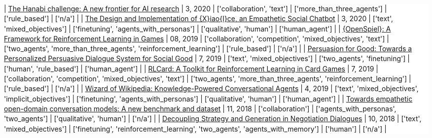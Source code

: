 | [The Hanabi challenge: A new frontier for AI research](http://dx.doi.org/10.1016/j.artint.2019.103216)                                                                                                                                                                                                                                                                                       | 3, 2020  | ['collaboration', 'text']                                                                       | ['more_than_three_agents']                                                                                        | ['rule_based']                         | ['n/a']                                                             |
| [The Design and Implementation of {X}iao{I}ce, an Empathetic Social Chatbot](https://aclanthology.org/2020.cl-1.2)                                                                                                                                                                                                                                                                           | 3, 2020  | ['text', 'mixed_objectives']                                                                    | ['finetuning', 'agents_with_personas']                                                                            | ['qualitative', 'human']               | ['human_agent']                                                     |
| [{OpenSpiel}: A Framework for Reinforcement Learning in Games](http://arxiv.org/abs/1908.09453)                                                                                                                                                                                                                                                                                              | 08, 2019 | ['collaboration', 'competition', 'mixed_objectives', 'text']                                    | ['two_agents', 'more_than_three_agents', 'reinforcement_learning']                                                | ['rule_based']                         | ['n/a']                                                             |
| [Persuasion for Good: Towards a Personalized Persuasive Dialogue System for Social Good](https://aclanthology.org/P19-1566)                                                                                                                                                                                                                                                                  | 7, 2019  | ['text', 'mixed_objectives']                                                                    | ['two_agents', 'finetuning']                                                                                      | ['human', 'rule_based']                | ['human_agent']                                                     |
| [RLCard: A Toolkit for Reinforcement Learning in Card Games](https://github.com/datamllab/rlcard)                                                                                                                                                                                                                                                                                            | 7, 2019  | ['collaboration', 'competition', 'mixed_objectives', 'text']                                    | ['two_agents', 'more_than_three_agents', 'reinforcement_learning']                                                | ['rule_based']                         | ['n/a']                                                             |
| [Wizard of Wikipedia: Knowledge-Powered Conversational Agents](https://openreview.net/forum?id=r1l73iRqKm)                                                                                                                                                                                                                                                                                   | 4, 2019  | ['text', 'mixed_objectives', 'implicit_objectives']                                             | ['finetuning', 'agents_with_personas']                                                                            | ['qualitative', 'human']               | ['human_agent']                                                     |
| [Towards empathetic open-domain conversation models: A new benchmark and dataset](https://arxiv.org/abs/1811.00207)                                                                                                                                                                                                                                                                          | 11, 2018 | ['collaboration']                                                                               | ['agents_with_personas', 'two_agents']                                                                            | ['qualitative', 'human']               | ['n/a']                                                             |
| [Decoupling Strategy and Generation in Negotiation Dialogues](https://aclanthology.org/D18-1256)                                                                                                                                                                                                                                                                                             | 10, 2018 | ['text', 'mixed_objectives']                                                                    | ['finetuning', 'reinforcement_learning', 'two_agents', 'agents_with_memory']                                      | ['human']                              | ['n/a']                                                             |